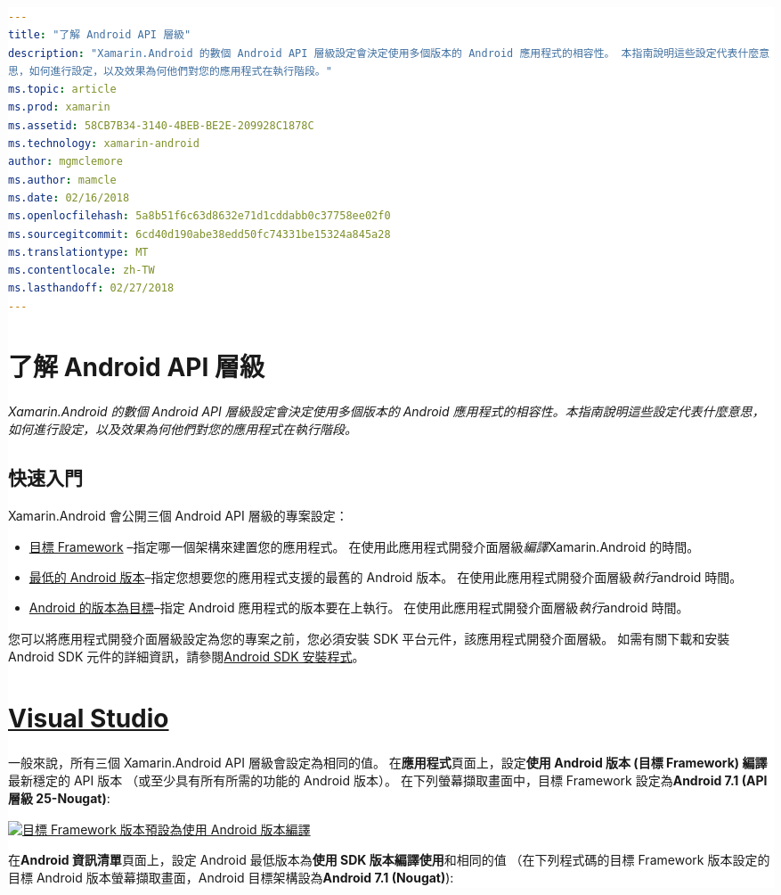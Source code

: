 ```yaml
---
title: "了解 Android API 層級"
description: "Xamarin.Android 的數個 Android API 層級設定會決定使用多個版本的 Android 應用程式的相容性。 本指南說明這些設定代表什麼意思，如何進行設定，以及效果為何他們對您的應用程式在執行階段。"
ms.topic: article
ms.prod: xamarin
ms.assetid: 58CB7B34-3140-4BEB-BE2E-209928C1878C
ms.technology: xamarin-android
author: mgmclemore
ms.author: mamcle
ms.date: 02/16/2018
ms.openlocfilehash: 5a8b51f6c63d8632e71d1cddabb0c37758ee02f0
ms.sourcegitcommit: 6cd40d190abe38edd50fc74331be15324a845a28
ms.translationtype: MT
ms.contentlocale: zh-TW
ms.lasthandoff: 02/27/2018
---
```

# <a name="understanding-android-api-levels"></a>了解 Android API 層級

_Xamarin.Android 的數個 Android API 層級設定會決定使用多個版本的 Android 應用程式的相容性。本指南說明這些設定代表什麼意思，如何進行設定，以及效果為何他們對您的應用程式在執行階段。_

<a name="quick" />

## <a name="quick-start"></a>快速入門

Xamarin.Android 會公開三個 Android API 層級的專案設定：

-   [目標 Framework](#framework) &ndash;指定哪一個架構來建置您的應用程式。 在使用此應用程式開發介面層級*編譯*Xamarin.Android 的時間。

-   [最低的 Android 版本](#minimum)&ndash;指定您想要您的應用程式支援的最舊的 Android 版本。 在使用此應用程式開發介面層級*執行*android 時間。

-   [Android 的版本為目標](#target)&ndash;指定 Android 應用程式的版本要在上執行。 在使用此應用程式開發介面層級*執行*android 時間。

您可以將應用程式開發介面層級設定為您的專案之前，您必須安裝 SDK 平台元件，該應用程式開發介面層級。 如需有關下載和安裝 Android SDK 元件的詳細資訊，請參閱[Android SDK 安裝程式](~/android/get-started/installation/android-sdk.md)。

# <a name="visual-studiotabvswin"></a>[Visual Studio](#tab/vswin)

一般來說，所有三個 Xamarin.Android API 層級會設定為相同的值。 在**應用程式**頁面上，設定**使用 Android 版本 (目標 Framework) 編譯**最新穩定的 API 版本 （或至少具有所有所需的功能的 Android 版本）。
在下列螢幕擷取畫面中，目標 Framework 設定為**Android 7.1 (API 層級 25-Nougat)**:

[![目標 Framework 版本預設為使用 Android 版本編譯](android-api-levels-images/vs-defaults-sml.png)](android-api-levels-images/vs-defaults.png)

在**Android 資訊清單**頁面上，設定 Android 最低版本為**使用 SDK 版本編譯使用**和相同的值 （在下列程式碼的目標 Framework 版本設定的目標 Android 版本螢幕擷取畫面，Android 目標架構設為**Android 7.1 (Nougat)**):
